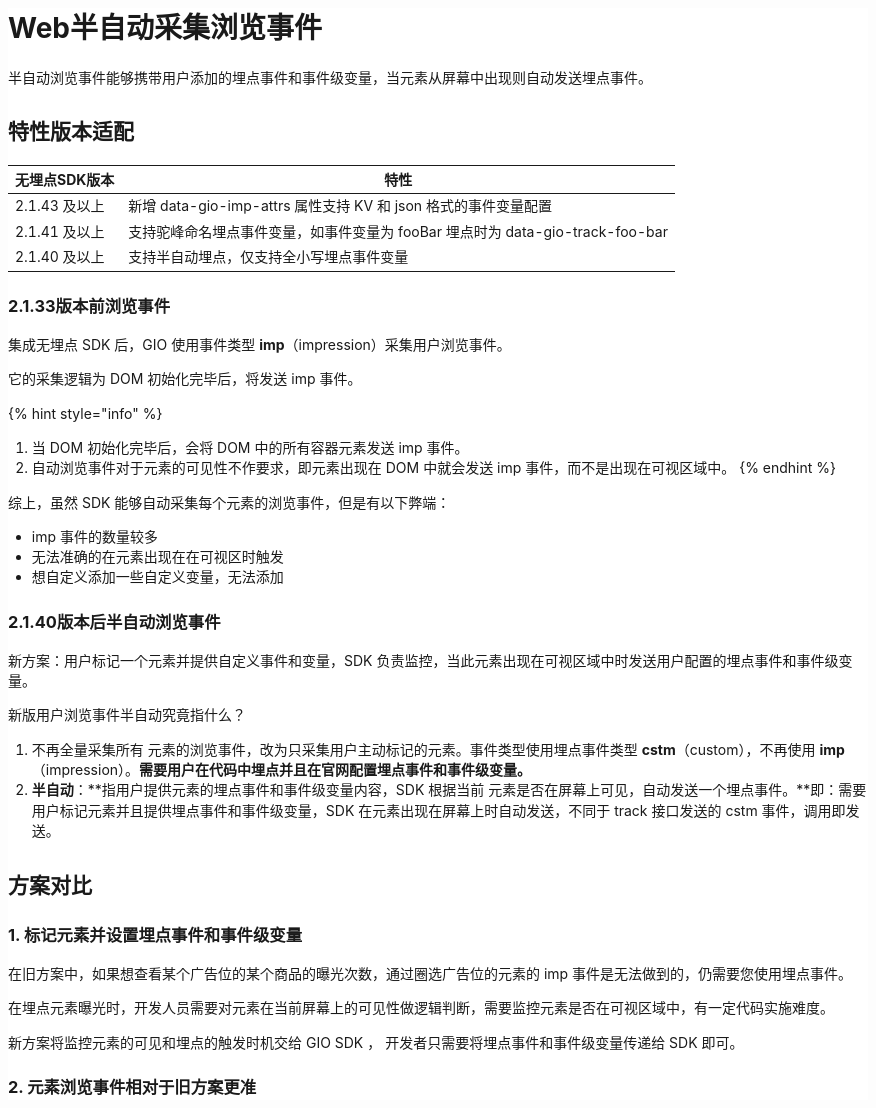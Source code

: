 # Web半自动采集浏览事件

半自动浏览事件能够携带用户添加的埋点事件和事件级变量，当元素从屏幕中出现则自动发送埋点事件。

## 特性版本适配

| 无埋点SDK版本   | 特性                                                     |
| ---------- | ------------------------------------------------------ |
| 2.1.43 及以上 | 新增  data-gio-imp-attrs 属性支持 KV 和 json 格式的事件变量配置        |
| 2.1.41 及以上 | 支持驼峰命名埋点事件变量，如事件变量为 fooBar 埋点时为 data-gio-track-foo-bar |
| 2.1.40 及以上 | 支持半自动埋点，仅支持全小写埋点事件变量                                   |

### 2.1.33版本前浏览事件

集成无埋点 SDK 后，GIO 使用事件类型 **imp**（impression）采集用户浏览事件。

它的采集逻辑为 DOM 初始化完毕后，将发送 imp 事件。

{% hint style="info" %}
1. 当 DOM 初始化完毕后，会将 DOM 中的所有容器元素发送 imp 事件。
2. 自动浏览事件对于元素的可见性不作要求，即元素出现在 DOM 中就会发送 imp 事件，而不是出现在可视区域中。
{% endhint %}

综上，虽然 SDK 能够自动采集每个元素的浏览事件，但是有以下弊端：

* imp 事件的数量较多
* 无法准确的在元素出现在在可视区时触发
* 想自定义添加一些自定义变量，无法添加

### 2.1.40版本后半自动浏览事件

新方案：用户标记一个元素并提供自定义事件和变量，SDK 负责监控，当此元素出现在可视区域中时发送用户配置的埋点事件和事件级变量。

新版用户浏览事件半自动究竟指什么？

1. 不再全量采集所有 元素的浏览事件，改为只采集用户主动标记的元素。事件类型使用埋点事件类型 **cstm**（custom），不再使用 **imp** （impression）。**需要用户在代码中埋点并且在官网配置埋点事件和事件级变量。**
2. **半自动**：**指用户提供元素的埋点事件和事件级变量内容，SDK 根据当前 元素是否在屏幕上可见，自动发送一个埋点事件。**即：需要用户标记元素并且提供埋点事件和事件级变量，SDK 在元素出现在屏幕上时自动发送，不同于 track 接口发送的 cstm 事件，调用即发送。

## 方案对比

### 1. 标记元素并设置埋点事件和事件级变量

在旧方案中，如果想查看某个广告位的某个商品的曝光次数，通过圈选广告位的元素的 imp 事件是无法做到的，仍需要您使用埋点事件。

在埋点元素曝光时，开发人员需要对元素在当前屏幕上的可见性做逻辑判断，需要监控元素是否在可视区域中，有一定代码实施难度。

新方案将监控元素的可见和埋点的触发时机交给 GIO SDK ， 开发者只需要将埋点事件和事件级变量传递给 SDK 即可。

### 2. 元素浏览事件相对于旧方案更准
